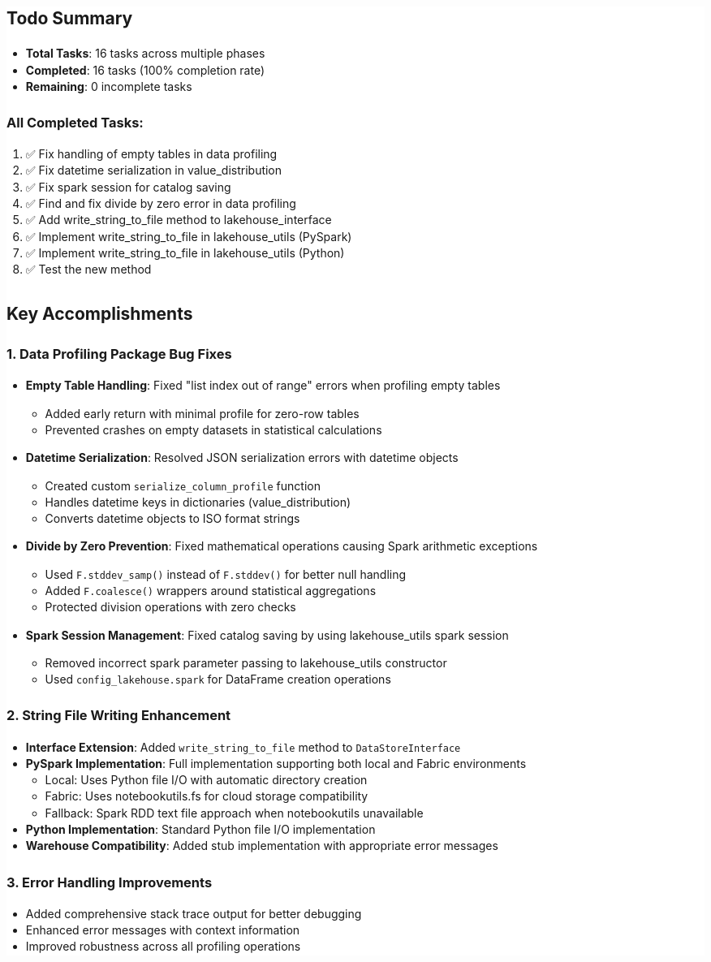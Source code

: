 ## Todo Summary
- **Total Tasks**: 16 tasks across multiple phases
- **Completed**: 16 tasks (100% completion rate)
- **Remaining**: 0 incomplete tasks

### All Completed Tasks:
1. ✅ Fix handling of empty tables in data profiling
2. ✅ Fix datetime serialization in value_distribution
3. ✅ Fix spark session for catalog saving
4. ✅ Find and fix divide by zero error in data profiling
5. ✅ Add write_string_to_file method to lakehouse_interface
6. ✅ Implement write_string_to_file in lakehouse_utils (PySpark)
7. ✅ Implement write_string_to_file in lakehouse_utils (Python)
8. ✅ Test the new method

## Key Accomplishments

### 1. Data Profiling Package Bug Fixes
- **Empty Table Handling**: Fixed "list index out of range" errors when profiling empty tables
  - Added early return with minimal profile for zero-row tables
  - Prevented crashes on empty datasets in statistical calculations
  
- **Datetime Serialization**: Resolved JSON serialization errors with datetime objects
  - Created custom `serialize_column_profile` function
  - Handles datetime keys in dictionaries (value_distribution)
  - Converts datetime objects to ISO format strings

- **Divide by Zero Prevention**: Fixed mathematical operations causing Spark arithmetic exceptions
  - Used `F.stddev_samp()` instead of `F.stddev()` for better null handling
  - Added `F.coalesce()` wrappers around statistical aggregations
  - Protected division operations with zero checks

- **Spark Session Management**: Fixed catalog saving by using lakehouse_utils spark session
  - Removed incorrect spark parameter passing to lakehouse_utils constructor
  - Used `config_lakehouse.spark` for DataFrame creation operations

### 2. String File Writing Enhancement
- **Interface Extension**: Added `write_string_to_file` method to `DataStoreInterface`
- **PySpark Implementation**: Full implementation supporting both local and Fabric environments
  - Local: Uses Python file I/O with automatic directory creation
  - Fabric: Uses notebookutils.fs for cloud storage compatibility
  - Fallback: Spark RDD text file approach when notebookutils unavailable
- **Python Implementation**: Standard Python file I/O implementation
- **Warehouse Compatibility**: Added stub implementation with appropriate error messages

### 3. Error Handling Improvements
- Added comprehensive stack trace output for better debugging
- Enhanced error messages with context information
- Improved robustness across all profiling operations
